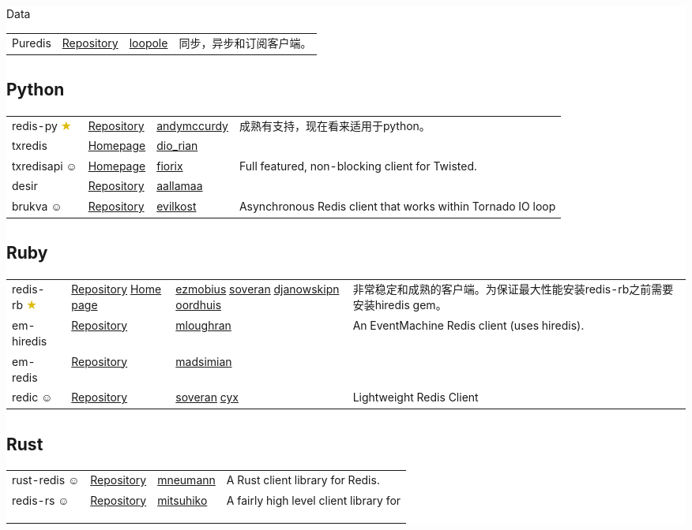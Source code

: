 Data</h2><table class="confluenceTable"><tbody><tr><td class="confluenceTd">Puredis</td><td class="confluenceTd"><a href="https://github.com/lp/puredis" data-mce-href="https://github.com/lp/puredis">Repository</a></td><td class="confluenceTd"><a href="http://twitter.com/loopole" data-mce-href="http://twitter.com/loopole">loopole</a></td><td class="confluenceTd">同步，异步和订阅客户端。</td></tr></tbody></table><h2>Python</h2><table class="confluenceTable"><tbody><tr><td class="confluenceTd">redis-py&nbsp;<span class="star" style="color: rgb(223,187,13);" data-mce-style="color: #dfbb0d;">★</span></td><td class="confluenceTd"><a href="https://github.com/andymccurdy/redis-py" data-mce-href="https://github.com/andymccurdy/redis-py">Repository</a></td><td class="confluenceTd"><a href="http://twitter.com/andymccurdy" data-mce-href="http://twitter.com/andymccurdy">andymccurdy</a></td><td class="confluenceTd">成熟有支持，现在看来适用于python。</td></tr><tr><td class="confluenceTd">txredis</td><td class="confluenceTd"><a href="http://pypi.python.org/pypi/txredis/0.1.1" data-mce-href="http://pypi.python.org/pypi/txredis/0.1.1">Homepage</a></td><td class="confluenceTd"><a href="http://twitter.com/dio_rian" data-mce-href="http://twitter.com/dio_rian">dio_rian</a></td><td class="confluenceTd"><br></td></tr><tr><td class="confluenceTd">txredisapi&nbsp;<span class="active">☺</span></td><td class="confluenceTd"><a href="https://github.com/fiorix/txredisapi" data-mce-href="https://github.com/fiorix/txredisapi">Homepage</a></td><td class="confluenceTd"><a href="http://twitter.com/fiorix" data-mce-href="http://twitter.com/fiorix">fiorix</a></td><td class="confluenceTd">Full featured, non-blocking client for Twisted.</td></tr><tr><td class="confluenceTd">desir</td><td class="confluenceTd"><a href="https://github.com/aallamaa/desir" data-mce-href="https://github.com/aallamaa/desir">Repository</a></td><td class="confluenceTd"><a href="http://twitter.com/aallamaa" data-mce-href="http://twitter.com/aallamaa">aallamaa</a></td><td class="confluenceTd"><br></td></tr><tr><td class="confluenceTd">brukva&nbsp;<span class="active">☺</span></td><td class="confluenceTd"><a href="https://github.com/evilkost/brukva" data-mce-href="https://github.com/evilkost/brukva">Repository</a></td><td class="confluenceTd"><a href="http://twitter.com/evilkost" data-mce-href="http://twitter.com/evilkost">evilkost</a></td><td class="confluenceTd">Asynchronous Redis client that works within Tornado IO loop</td></tr></tbody></table><h2>Ruby</h2><table class="confluenceTable"><tbody><tr><td class="confluenceTd">redis-rb&nbsp;<span class="star" style="color: rgb(223,187,13);" data-mce-style="color: #dfbb0d;">★</span></td><td class="confluenceTd"><a href="https://github.com/ezmobius/redis-rb" data-mce-href="https://github.com/ezmobius/redis-rb">Repository</a>&nbsp;<a href="http://redis-rb.keyvalue.org/" data-mce-href="http://redis-rb.keyvalue.org/">Homepage</a></td><td class="confluenceTd"><a href="http://twitter.com/ezmobius" data-mce-href="http://twitter.com/ezmobius">ezmobius</a>&nbsp;<a href="http://twitter.com/soveran" data-mce-href="http://twitter.com/soveran">soveran</a>&nbsp;<a href="http://twitter.com/djanowski" data-mce-href="http://twitter.com/djanowski">djanowski</a><a href="http://twitter.com/pnoordhuis" data-mce-href="http://twitter.com/pnoordhuis">pnoordhuis</a></td><td class="confluenceTd">非常稳定和成熟的客户端。为保证最大性能安装redis-rb之前需要安装hiredis gem。</td></tr><tr><td class="confluenceTd">em-hiredis</td><td class="confluenceTd"><a href="https://github.com/mloughran/em-hiredis" data-mce-href="https://github.com/mloughran/em-hiredis">Repository</a></td><td class="confluenceTd"><a href="http://twitter.com/mloughran" data-mce-href="http://twitter.com/mloughran">mloughran</a></td><td class="confluenceTd">An EventMachine Redis client (uses hiredis).</td></tr><tr><td class="confluenceTd">em-redis</td><td class="confluenceTd"><a href="https://github.com/madsimian/em-redis" data-mce-href="https://github.com/madsimian/em-redis">Repository</a></td><td class="confluenceTd"><a href="http://twitter.com/madsimian" data-mce-href="http://twitter.com/madsimian">madsimian</a></td><td class="confluenceTd"><br></td></tr><tr><td class="confluenceTd">redic&nbsp;<span class="active">☺</span></td><td class="confluenceTd"><a href="https://github.com/amakawa/redic" data-mce-href="https://github.com/amakawa/redic">Repository</a></td><td class="confluenceTd"><a href="http://twitter.com/soveran" data-mce-href="http://twitter.com/soveran">soveran</a>&nbsp;<a href="http://twitter.com/cyx" data-mce-href="http://twitter.com/cyx">cyx</a></td><td class="confluenceTd">Lightweight Redis Client</td></tr></tbody></table><h2>Rust</h2><table class="confluenceTable"><tbody><tr><td class="confluenceTd">rust-redis&nbsp;<span class="active">☺</span></td><td class="confluenceTd"><a href="https://github.com/mneumann/rust-redis" data-mce-href="https://github.com/mneumann/rust-redis">Repository</a></td><td class="confluenceTd"><a href="http://twitter.com/mneumann" data-mce-href="http://twitter.com/mneumann">mneumann</a></td><td class="confluenceTd">A Rust client library for Redis.</td></tr><tr><td class="confluenceTd">redis-rs&nbsp;<span class="active">☺</span></td><td class="confluenceTd"><a href="https://github.com/mitsuhiko/redis-rs" data-mce-href="https://github.com/mitsuhiko/redis-rs">Repository</a></td><td class="confluenceTd"><a href="http://twitter.com/mitsuhiko" data-mce-href="http://twitter.com/mitsuhiko">mitsuhiko</a></td><td class="confluenceTd">A fairly high level client library for